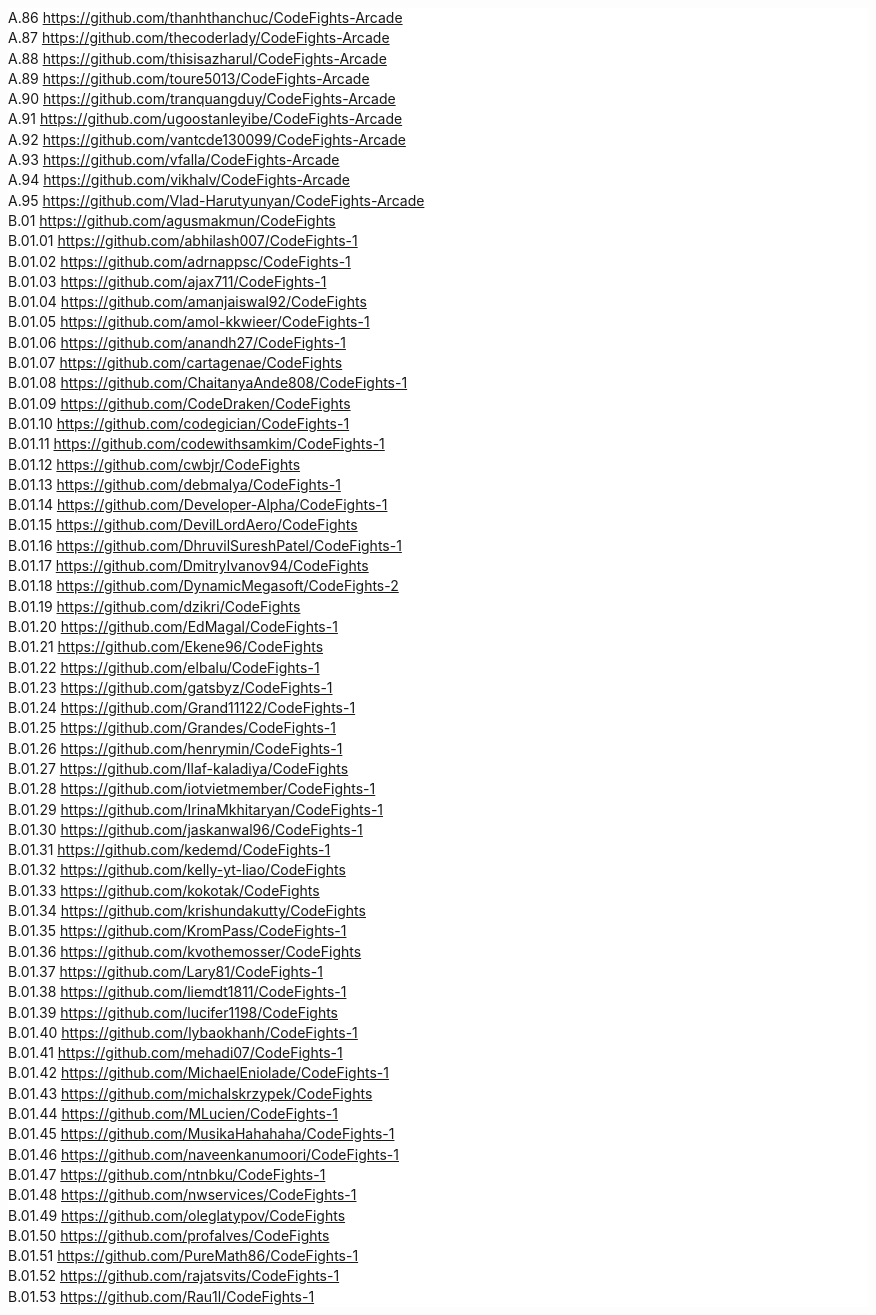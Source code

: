 A.86 https://github.com/thanhthanchuc/CodeFights-Arcade     
A.87 https://github.com/thecoderlady/CodeFights-Arcade     
A.88 https://github.com/thisisazharul/CodeFights-Arcade     
A.89 https://github.com/toure5013/CodeFights-Arcade     
A.90 https://github.com/tranquangduy/CodeFights-Arcade     
A.91 https://github.com/ugoostanleyibe/CodeFights-Arcade     
A.92 https://github.com/vantcde130099/CodeFights-Arcade     
A.93 https://github.com/vfalla/CodeFights-Arcade     
A.94 https://github.com/vikhalv/CodeFights-Arcade     
A.95 https://github.com/Vlad-Harutyunyan/CodeFights-Arcade     
B.01 https://github.com/agusmakmun/CodeFights     
B.01.01 https://github.com/abhilash007/CodeFights-1     
B.01.02 https://github.com/adrnappsc/CodeFights-1     
B.01.03 https://github.com/ajax711/CodeFights-1     
B.01.04 https://github.com/amanjaiswal92/CodeFights     
B.01.05 https://github.com/amol-kkwieer/CodeFights-1     
B.01.06 https://github.com/anandh27/CodeFights-1     
B.01.07 https://github.com/cartagenae/CodeFights     
B.01.08 https://github.com/ChaitanyaAnde808/CodeFights-1     
B.01.09 https://github.com/CodeDraken/CodeFights     
B.01.10 https://github.com/codegician/CodeFights-1     
B.01.11 https://github.com/codewithsamkim/CodeFights-1     
B.01.12 https://github.com/cwbjr/CodeFights     
B.01.13 https://github.com/debmalya/CodeFights-1     
B.01.14 https://github.com/Developer-Alpha/CodeFights-1     
B.01.15 https://github.com/DevilLordAero/CodeFights     
B.01.16 https://github.com/DhruvilSureshPatel/CodeFights-1     
B.01.17 https://github.com/DmitryIvanov94/CodeFights     
B.01.18 https://github.com/DynamicMegasoft/CodeFights-2     
B.01.19 https://github.com/dzikri/CodeFights     
B.01.20 https://github.com/EdMagal/CodeFights-1     
B.01.21 https://github.com/Ekene96/CodeFights     
B.01.22 https://github.com/elbalu/CodeFights-1     
B.01.23 https://github.com/gatsbyz/CodeFights-1     
B.01.24 https://github.com/Grand11122/CodeFights-1     
B.01.25 https://github.com/Grandes/CodeFights-1     
B.01.26 https://github.com/henrymin/CodeFights-1     
B.01.27 https://github.com/Ilaf-kaladiya/CodeFights     
B.01.28 https://github.com/iotvietmember/CodeFights-1     
B.01.29 https://github.com/IrinaMkhitaryan/CodeFights-1     
B.01.30 https://github.com/jaskanwal96/CodeFights-1     
B.01.31 https://github.com/kedemd/CodeFights-1     
B.01.32 https://github.com/kelly-yt-liao/CodeFights     
B.01.33 https://github.com/kokotak/CodeFights     
B.01.34 https://github.com/krishundakutty/CodeFights     
B.01.35 https://github.com/KromPass/CodeFights-1     
B.01.36 https://github.com/kvothemosser/CodeFights     
B.01.37 https://github.com/Lary81/CodeFights-1     
B.01.38 https://github.com/liemdt1811/CodeFights-1     
B.01.39 https://github.com/lucifer1198/CodeFights     
B.01.40 https://github.com/lybaokhanh/CodeFights-1     
B.01.41 https://github.com/mehadi07/CodeFights-1     
B.01.42 https://github.com/MichaelEniolade/CodeFights-1     
B.01.43 https://github.com/michalskrzypek/CodeFights     
B.01.44 https://github.com/MLucien/CodeFights-1     
B.01.45 https://github.com/MusikaHahahaha/CodeFights-1     
B.01.46 https://github.com/naveenkanumoori/CodeFights-1     
B.01.47 https://github.com/ntnbku/CodeFights-1     
B.01.48 https://github.com/nwservices/CodeFights-1     
B.01.49 https://github.com/oleglatypov/CodeFights     
B.01.50 https://github.com/profalves/CodeFights     
B.01.51 https://github.com/PureMath86/CodeFights-1     
B.01.52 https://github.com/rajatsvits/CodeFights-1     
B.01.53 https://github.com/Rau1l/CodeFights-1     